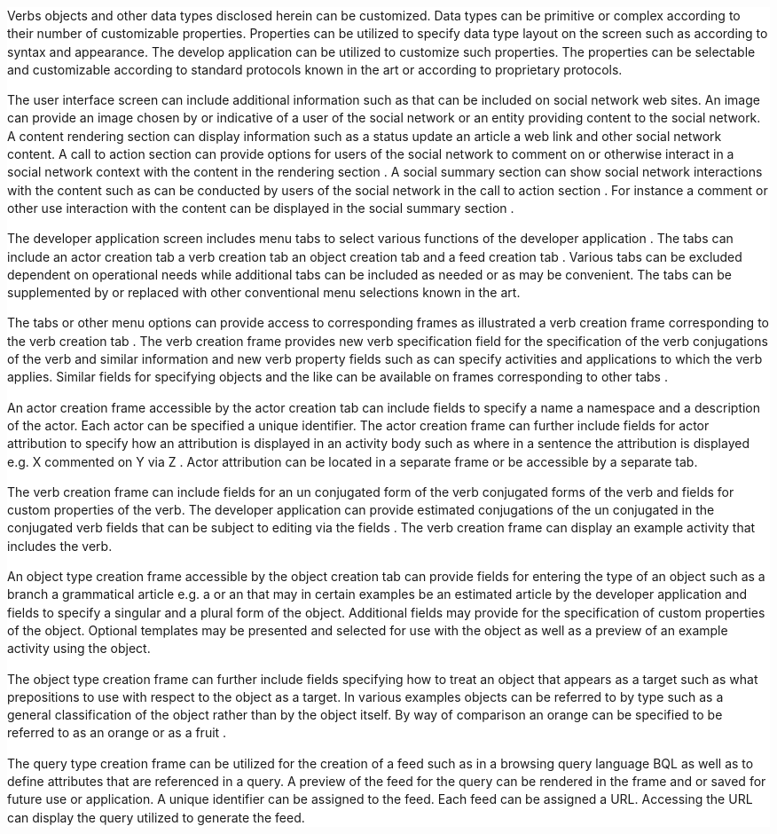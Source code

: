 Verbs objects and other data types disclosed herein can be customized. Data types can be primitive or complex according to their number of customizable properties. Properties can be utilized to specify data type layout on the screen such as according to syntax and appearance. The develop application can be utilized to customize such properties. The properties can be selectable and customizable according to standard protocols known in the art or according to proprietary protocols.

The user interface screen can include additional information such as that can be included on social network web sites. An image can provide an image chosen by or indicative of a user of the social network or an entity providing content to the social network. A content rendering section can display information such as a status update an article a web link and other social network content. A call to action section can provide options for users of the social network to comment on or otherwise interact in a social network context with the content in the rendering section . A social summary section can show social network interactions with the content such as can be conducted by users of the social network in the call to action section . For instance a comment or other use interaction with the content can be displayed in the social summary section .

The developer application screen includes menu tabs to select various functions of the developer application . The tabs can include an actor creation tab a verb creation tab an object creation tab and a feed creation tab . Various tabs can be excluded dependent on operational needs while additional tabs can be included as needed or as may be convenient. The tabs can be supplemented by or replaced with other conventional menu selections known in the art.

The tabs or other menu options can provide access to corresponding frames as illustrated a verb creation frame corresponding to the verb creation tab . The verb creation frame provides new verb specification field for the specification of the verb conjugations of the verb and similar information and new verb property fields such as can specify activities and applications to which the verb applies. Similar fields for specifying objects and the like can be available on frames corresponding to other tabs .

An actor creation frame accessible by the actor creation tab can include fields to specify a name a namespace and a description of the actor. Each actor can be specified a unique identifier. The actor creation frame can further include fields for actor attribution to specify how an attribution is displayed in an activity body such as where in a sentence the attribution is displayed e.g. X commented on Y via Z . Actor attribution can be located in a separate frame or be accessible by a separate tab.

The verb creation frame can include fields for an un conjugated form of the verb conjugated forms of the verb and fields for custom properties of the verb. The developer application can provide estimated conjugations of the un conjugated in the conjugated verb fields that can be subject to editing via the fields . The verb creation frame can display an example activity that includes the verb.

An object type creation frame accessible by the object creation tab can provide fields for entering the type of an object such as a branch a grammatical article e.g. a or an that may in certain examples be an estimated article by the developer application and fields to specify a singular and a plural form of the object. Additional fields may provide for the specification of custom properties of the object. Optional templates may be presented and selected for use with the object as well as a preview of an example activity using the object.

The object type creation frame can further include fields specifying how to treat an object that appears as a target such as what prepositions to use with respect to the object as a target. In various examples objects can be referred to by type such as a general classification of the object rather than by the object itself. By way of comparison an orange can be specified to be referred to as an orange or as a fruit .

The query type creation frame can be utilized for the creation of a feed such as in a browsing query language BQL as well as to define attributes that are referenced in a query. A preview of the feed for the query can be rendered in the frame and or saved for future use or application. A unique identifier can be assigned to the feed. Each feed can be assigned a URL. Accessing the URL can display the query utilized to generate the feed.

